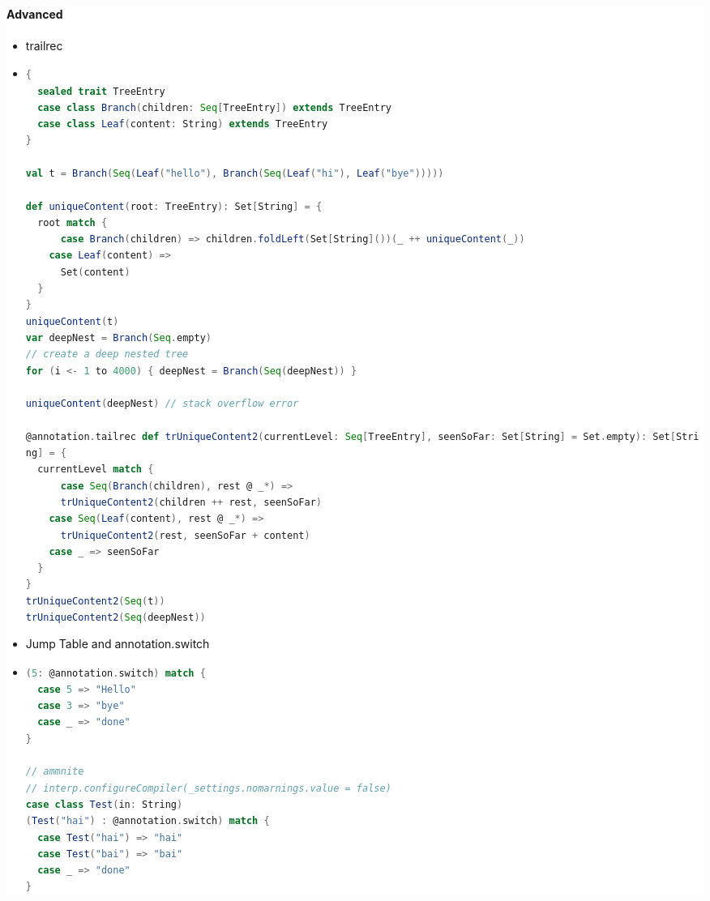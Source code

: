 
  

#### Advanced

- trailrec

- ```scala
  {
    sealed trait TreeEntry
    case class Branch(children: Seq[TreeEntry]) extends TreeEntry
    case class Leaf(content: String) extends TreeEntry
  }
  
  val t = Branch(Seq(Leaf("hello"), Branch(Seq(Leaf("hi"), Leaf("bye")))))
  
  def uniqueContent(root: TreeEntry): Set[String] = {
    root match {
  		case Branch(children) => children.foldLeft(Set[String]())(_ ++ uniqueContent(_))
      case Leaf(content) =>
  	    Set(content)
    }
  }
  uniqueContent(t)
  var deepNest = Branch(Seq.empty)
  // create a deep nested tree
  for (i <- 1 to 4000) { deepNest = Branch(Seq(deepNest)) }
  
  uniqueContent(deepNest) // stack overflow error
  
  @annotation.tailrec def trUniqueContent2(currentLevel: Seq[TreeEntry], seenSoFar: Set[String] = Set.empty): Set[String] = {
    currentLevel match {
  		case Seq(Branch(children), rest @ _*) => 
      	trUniqueContent2(children ++ rest, seenSoFar)
      case Seq(Leaf(content), rest @ _*) =>
  	    trUniqueContent2(rest, seenSoFar + content)
      case _ => seenSoFar
    }
  }
  trUniqueContent2(Seq(t))
  trUniqueContent2(Seq(deepNest))
  
  
  ```

- Jump Table and annotation.switch

- ```scala
  (5: @annotation.switch) match {
    case 5 => "Hello"
    case 3 => "bye"
    case _ => "done"
  }
  
  // ammnite
  // interp.configureCompiler(_settings.nomarnings.value = false) 
  case class Test(in: String)
  (Test("hai") : @annotation.switch) match {
    case Test("hai") => "hai"
    case Test("bai") => "bai"
    case _ => "done"
  }
  ```
